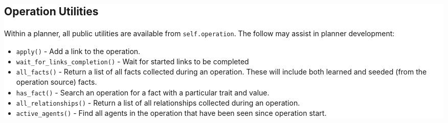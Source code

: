 
## Operation Utilities

Within a planner, all public utilities are available from `self.operation`. The follow may assist in planner development:

* `apply()` - Add a link to the operation.
* `wait_for_links_completion()` - Wait for started links to be completed
* `all_facts()` - Return a list of all facts collected during an operation. These will include both learned and seeded (from the operation source) facts.
* `has_fact()` - Search an operation for a fact with a particular trait and value.
* `all_relationships()` - Return a list of all relationships collected during an operation.
* `active_agents()` - Find all agents in the operation that have been seen since operation start.
